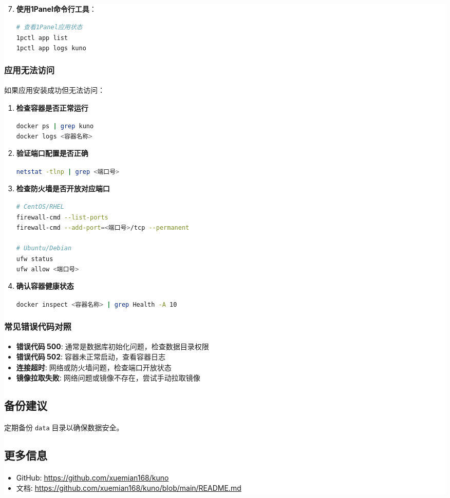 7. **使用1Panel命令行工具**：
   ```bash
   # 查看1Panel应用状态
   1pctl app list
   1pctl app logs kuno
   ```

### 应用无法访问

如果应用安装成功但无法访问：

1. **检查容器是否正常运行**
   ```bash
   docker ps | grep kuno
   docker logs <容器名称>
   ```

2. **验证端口配置是否正确**
   ```bash
   netstat -tlnp | grep <端口号>
   ```

3. **检查防火墙是否开放对应端口**
   ```bash
   # CentOS/RHEL
   firewall-cmd --list-ports
   firewall-cmd --add-port=<端口号>/tcp --permanent
   
   # Ubuntu/Debian
   ufw status
   ufw allow <端口号>
   ```

4. **确认容器健康状态**
   ```bash
   docker inspect <容器名称> | grep Health -A 10
   ```

### 常见错误代码对照

- **错误代码 500**: 通常是数据库初始化问题，检查数据目录权限
- **错误代码 502**: 容器未正常启动，查看容器日志
- **连接超时**: 网络或防火墙问题，检查端口开放状态
- **镜像拉取失败**: 网络问题或镜像不存在，尝试手动拉取镜像

## 备份建议

定期备份 `data` 目录以确保数据安全。

## 更多信息

- GitHub: https://github.com/xuemian168/kuno
- 文档: https://github.com/xuemian168/kuno/blob/main/README.md